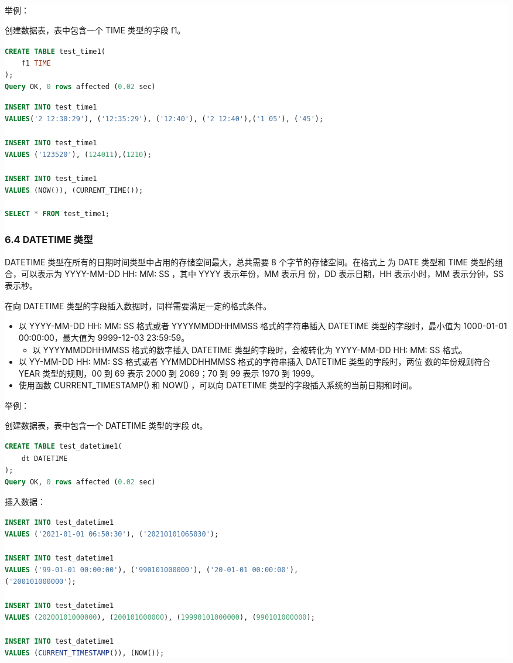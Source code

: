举例：

创建数据表，表中包含一个 TIME 类型的字段 f1。

```sql
CREATE TABLE test_time1(
    f1 TIME
);
Query OK, 0 rows affected (0.02 sec)
```

```sql
INSERT INTO test_time1
VALUES('2 12:30:29'), ('12:35:29'), ('12:40'), ('2 12:40'),('1 05'), ('45');

INSERT INTO test_time1
VALUES ('123520'), (124011),(1210);

INSERT INTO test_time1
VALUES (NOW()), (CURRENT_TIME());

SELECT * FROM test_time1;
```

### 6.4 DATETIME 类型

DATETIME 类型在所有的日期时间类型中占用的存储空间最大，总共需要 8 个字节的存储空间。在格式上
为 DATE 类型和 TIME 类型的组合，可以表示为 YYYY-MM-DD HH: MM: SS ，其中 YYYY 表示年份，MM 表示月
份，DD 表示日期，HH 表示小时，MM 表示分钟，SS 表示秒。

在向 DATETIME 类型的字段插入数据时，同样需要满足一定的格式条件。

- 以 YYYY-MM-DD HH: MM: SS 格式或者 YYYYMMDDHHMMSS 格式的字符串插入 DATETIME 类型的字段时，最小值为 1000-01-01 00:00:00，最大值为 9999-12-03 23:59:59。
  - 以 YYYYMMDDHHMMSS 格式的数字插入 DATETIME 类型的字段时，会被转化为 YYYY-MM-DD HH: MM: SS 格式。
- 以 YY-MM-DD HH: MM: SS 格式或者 YYMMDDHHMMSS 格式的字符串插入 DATETIME 类型的字段时，两位
  数的年份规则符合 YEAR 类型的规则，00 到 69 表示 2000 到 2069；70 到 99 表示 1970 到 1999。
- 使用函数 CURRENT_TIMESTAMP() 和 NOW() ，可以向 DATETIME 类型的字段插入系统的当前日期和时间。

举例：

创建数据表，表中包含一个 DATETIME 类型的字段 dt。

```sql
CREATE TABLE test_datetime1(
    dt DATETIME
);
Query OK, 0 rows affected (0.02 sec)
```

插入数据：

```sql
INSERT INTO test_datetime1
VALUES ('2021-01-01 06:50:30'), ('20210101065030');

INSERT INTO test_datetime1
VALUES ('99-01-01 00:00:00'), ('990101000000'), ('20-01-01 00:00:00'),
('200101000000');

INSERT INTO test_datetime1
VALUES (20200101000000), (200101000000), (19990101000000), (990101000000);

INSERT INTO test_datetime1
VALUES (CURRENT_TIMESTAMP()), (NOW());
```
